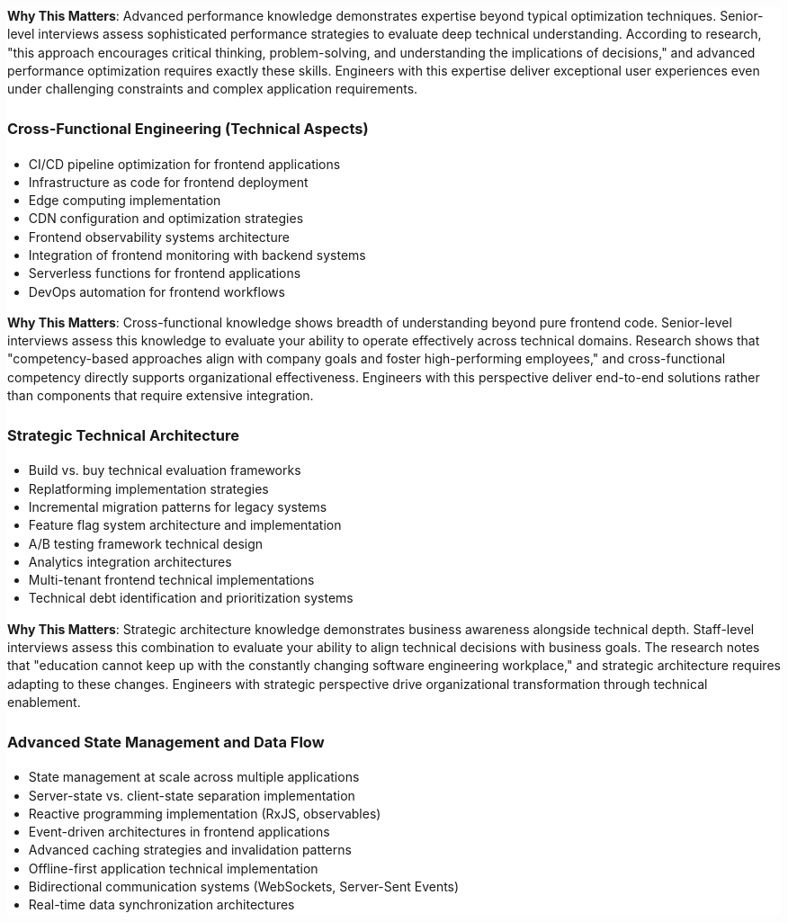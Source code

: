 **Why This Matters**: Advanced performance knowledge demonstrates expertise beyond typical optimization techniques. Senior-level interviews assess sophisticated performance strategies to evaluate deep technical understanding. According to research, "this approach encourages critical thinking, problem-solving, and understanding the implications of decisions," and advanced performance optimization requires exactly these skills. Engineers with this expertise deliver exceptional user experiences even under challenging constraints and complex application requirements.

### Cross-Functional Engineering (Technical Aspects)

- CI/CD pipeline optimization for frontend applications
- Infrastructure as code for frontend deployment
- Edge computing implementation
- CDN configuration and optimization strategies
- Frontend observability systems architecture
- Integration of frontend monitoring with backend systems
- Serverless functions for frontend applications
- DevOps automation for frontend workflows

**Why This Matters**: Cross-functional knowledge shows breadth of understanding beyond pure frontend code. Senior-level interviews assess this knowledge to evaluate your ability to operate effectively across technical domains. Research shows that "competency-based approaches align with company goals and foster high-performing employees," and cross-functional competency directly supports organizational effectiveness. Engineers with this perspective deliver end-to-end solutions rather than components that require extensive integration.

### Strategic Technical Architecture

- Build vs. buy technical evaluation frameworks
- Replatforming implementation strategies
- Incremental migration patterns for legacy systems
- Feature flag system architecture and implementation
- A/B testing framework technical design
- Analytics integration architectures
- Multi-tenant frontend technical implementations
- Technical debt identification and prioritization systems

**Why This Matters**: Strategic architecture knowledge demonstrates business awareness alongside technical depth. Staff-level interviews assess this combination to evaluate your ability to align technical decisions with business goals. The research notes that "education cannot keep up with the constantly changing software engineering workplace," and strategic architecture requires adapting to these changes. Engineers with strategic perspective drive organizational transformation through technical enablement.

### Advanced State Management and Data Flow

- State management at scale across multiple applications
- Server-state vs. client-state separation implementation
- Reactive programming implementation (RxJS, observables)
- Event-driven architectures in frontend applications
- Advanced caching strategies and invalidation patterns
- Offline-first application technical implementation
- Bidirectional communication systems (WebSockets, Server-Sent Events)
- Real-time data synchronization architectures
